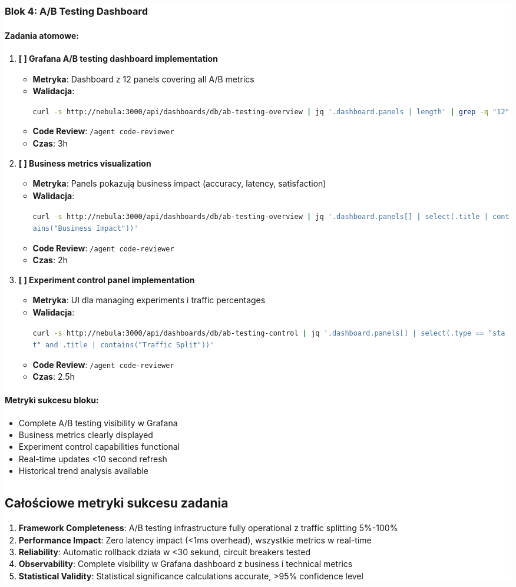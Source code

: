 ### Blok 4: A/B Testing Dashboard



#### Zadania atomowe:
1. **[ ] Grafana A/B testing dashboard implementation**
   - **Metryka**: Dashboard z 12 panels covering all A/B metrics
   - **Walidacja**:
     ```bash
     curl -s http://nebula:3000/api/dashboards/db/ab-testing-overview | jq '.dashboard.panels | length' | grep -q "12"
     ```
   - **Code Review**: `/agent code-reviewer`
   - **Czas**: 3h

2. **[ ] Business metrics visualization**
   - **Metryka**: Panels pokazują business impact (accuracy, latency, satisfaction)
   - **Walidacja**:
     ```bash
     curl -s http://nebula:3000/api/dashboards/db/ab-testing-overview | jq '.dashboard.panels[] | select(.title | contains("Business Impact"))'
     ```
   - **Code Review**: `/agent code-reviewer`
   - **Czas**: 2h

3. **[ ] Experiment control panel implementation**
   - **Metryka**: UI dla managing experiments i traffic percentages
   - **Walidacja**:
     ```bash
     curl -s http://nebula:3000/api/dashboards/db/ab-testing-control | jq '.dashboard.panels[] | select(.type == "stat" and .title | contains("Traffic Split"))'
     ```
   - **Code Review**: `/agent code-reviewer`
   - **Czas**: 2.5h

#### Metryki sukcesu bloku:
- Complete A/B testing visibility w Grafana
- Business metrics clearly displayed
- Experiment control capabilities functional
- Real-time updates <10 second refresh
- Historical trend analysis available

## Całościowe metryki sukcesu zadania



1. **Framework Completeness**: A/B testing infrastructure fully operational z traffic splitting 5%-100%
2. **Performance Impact**: Zero latency impact (<1ms overhead), wszystkie metrics w real-time
3. **Reliability**: Automatic rollback działa w <30 sekund, circuit breakers tested
4. **Observability**: Complete visibility w Grafana dashboard z business i technical metrics
5. **Statistical Validity**: Statistical significance calculations accurate, >95% confidence level
